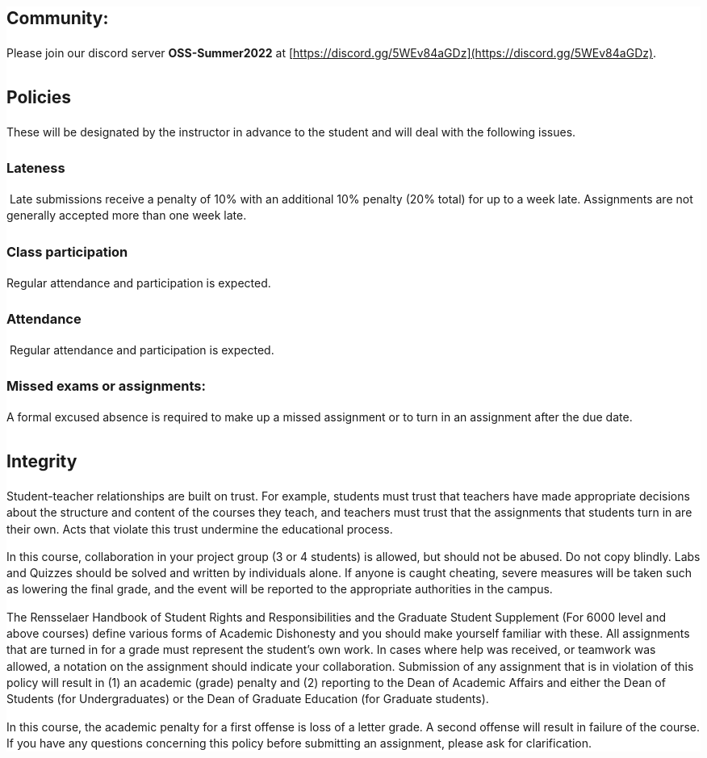 ## Community:

Please join our discord server **OSS-Summer2022** at [https://discord.gg/5WEv84aGDz](https://discord.gg/5WEv84aGDz).

## Policies

These will be designated by the instructor in advance to the student and will deal with the following issues. 

### Lateness
 Late submissions receive a penalty of 10% with an additional 10% penalty (20% total) for up to a week late. Assignments are not generally accepted more than one week late. 

### Class participation 
Regular attendance and participation is expected.

### Attendance
 Regular attendance and participation is expected. 

### Missed exams or assignments: 
A formal excused absence is required to make up a missed assignment or to turn in an assignment after the due date.

## Integrity

Student-teacher relationships are built on trust. For example, students must trust that teachers have made appropriate decisions about the structure and content of the courses they teach, and teachers must trust that the assignments that students turn in are their own. Acts that violate this trust undermine the educational process.

In this course, collaboration in your project group (3 or 4 students) is allowed, but should not be abused. Do not copy blindly. Labs and Quizzes should be solved and written by individuals alone. If anyone is caught cheating, severe measures will be taken such as lowering the final grade, and the event will be reported to the appropriate authorities in the campus.

The Rensselaer Handbook of Student Rights and Responsibilities and the Graduate Student Supplement (For 6000 level and above courses) define various forms of Academic Dishonesty and you should make yourself familiar with these. All assignments that are turned in for a grade must represent the student’s own work. In cases where help was received, or teamwork was allowed, a notation on the assignment should indicate your collaboration. Submission of any assignment that is in violation of this policy will result in (1) an academic (grade) penalty and (2) reporting to the Dean of Academic Affairs and either the Dean of Students (for Undergraduates) or the Dean of Graduate Education (for Graduate students).

In this course, the academic penalty for a first offense is loss of a letter grade. A second offense will result in failure of the course.
If you have any questions concerning this policy before submitting an assignment, please ask for clarification.
